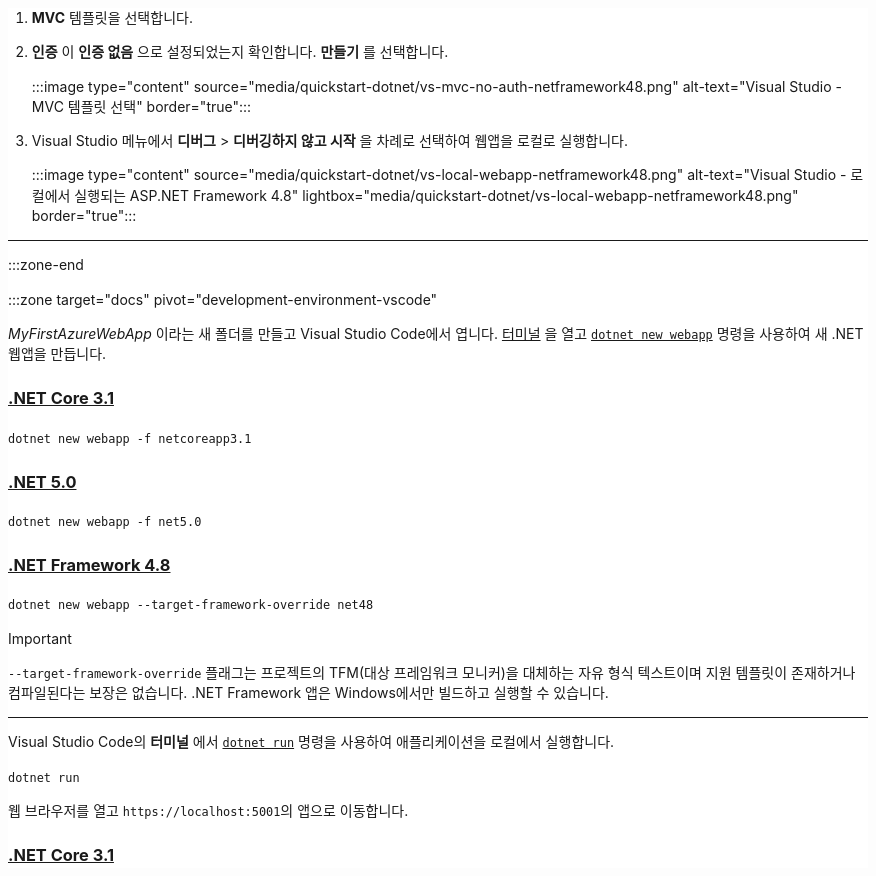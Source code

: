 1. **MVC** 템플릿을 선택합니다.
1. **인증** 이 **인증 없음** 으로 설정되었는지 확인합니다. **만들기** 를 선택합니다.

   :::image type="content" source="media/quickstart-dotnet/vs-mvc-no-auth-netframework48.png" alt-text="Visual Studio - MVC 템플릿 선택" border="true":::

1. Visual Studio 메뉴에서 **디버그** > **디버깅하지 않고 시작** 을 차례로 선택하여 웹앱을 로컬로 실행합니다.

   :::image type="content" source="media/quickstart-dotnet/vs-local-webapp-netframework48.png" alt-text="Visual Studio - 로컬에서 실행되는 ASP.NET Framework 4.8" lightbox="media/quickstart-dotnet/vs-local-webapp-netframework48.png" border="true":::

---

:::zone-end

:::zone target="docs" pivot="development-environment-vscode"

_MyFirstAzureWebApp_ 이라는 새 폴더를 만들고 Visual Studio Code에서 엽니다. <a href="https://code.visualstudio.com/docs/editor/integrated-terminal" target="_blank">터미널</a> 을 열고 [`dotnet new webapp`](/dotnet/core/tools/dotnet-new#web-options) 명령을 사용하여 새 .NET 웹앱을 만듭니다.

### <a name="net-core-31"></a>[.NET Core 3.1](#tab/netcore31)

```dotnetcli
dotnet new webapp -f netcoreapp3.1
```

### <a name="net-50"></a>[.NET 5.0](#tab/net50)

```dotnetcli
dotnet new webapp -f net5.0
```

### <a name="net-framework-48"></a>[.NET Framework 4.8](#tab/netframework48)

```dotnetcli
dotnet new webapp --target-framework-override net48
```

> [!IMPORTANT]
> `--target-framework-override` 플래그는 프로젝트의 TFM(대상 프레임워크 모니커)을 대체하는 자유 형식 텍스트이며 지원 템플릿이 존재하거나 컴파일된다는 보장은 없습니다. .NET Framework 앱은 Windows에서만 빌드하고 실행할 수 있습니다.

---

Visual Studio Code의 **터미널** 에서 [`dotnet run`](/dotnet/core/tools/dotnet-run) 명령을 사용하여 애플리케이션을 로컬에서 실행합니다.

```dotnetcli
dotnet run
```

웹 브라우저를 열고 `https://localhost:5001`의 앱으로 이동합니다.


### <a name="net-core-31"></a>[.NET Core 3.1](#tab/netcore31)


[app-service-pricing-tier]: https://azure.microsoft.com/pricing/details/app-service/?ref=microsoft.com&utm_source=microsoft.com&utm_medium=docs&utm_campaign=visualstudio